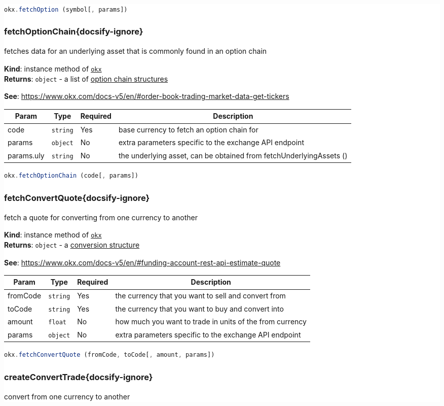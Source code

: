 ```javascript
okx.fetchOption (symbol[, params])
```


<a name="fetchOptionChain" id="fetchoptionchain"></a>

### fetchOptionChain{docsify-ignore}
fetches data for an underlying asset that is commonly found in an option chain

**Kind**: instance method of [<code>okx</code>](#okx)  
**Returns**: <code>object</code> - a list of [option chain structures](https://docs.ccxt.com/#/?id=option-chain-structure)

**See**: https://www.okx.com/docs-v5/en/#order-book-trading-market-data-get-tickers  

| Param | Type | Required | Description |
| --- | --- | --- | --- |
| code | <code>string</code> | Yes | base currency to fetch an option chain for |
| params | <code>object</code> | No | extra parameters specific to the exchange API endpoint |
| params.uly | <code>string</code> | No | the underlying asset, can be obtained from fetchUnderlyingAssets () |


```javascript
okx.fetchOptionChain (code[, params])
```


<a name="fetchConvertQuote" id="fetchconvertquote"></a>

### fetchConvertQuote{docsify-ignore}
fetch a quote for converting from one currency to another

**Kind**: instance method of [<code>okx</code>](#okx)  
**Returns**: <code>object</code> - a [conversion structure](https://docs.ccxt.com/#/?id=conversion-structure)

**See**: https://www.okx.com/docs-v5/en/#funding-account-rest-api-estimate-quote  

| Param | Type | Required | Description |
| --- | --- | --- | --- |
| fromCode | <code>string</code> | Yes | the currency that you want to sell and convert from |
| toCode | <code>string</code> | Yes | the currency that you want to buy and convert into |
| amount | <code>float</code> | No | how much you want to trade in units of the from currency |
| params | <code>object</code> | No | extra parameters specific to the exchange API endpoint |


```javascript
okx.fetchConvertQuote (fromCode, toCode[, amount, params])
```


<a name="createConvertTrade" id="createconverttrade"></a>

### createConvertTrade{docsify-ignore}
convert from one currency to another
